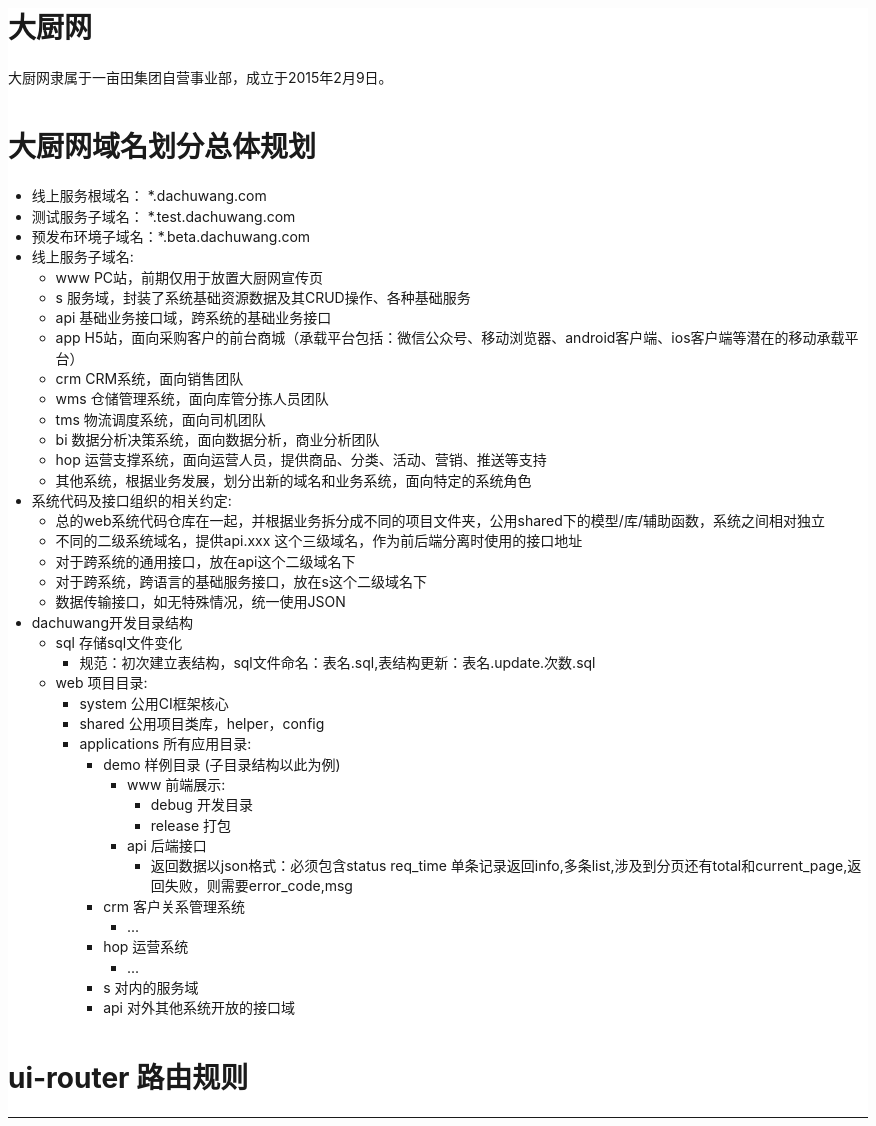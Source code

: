 # 大厨网
大厨网隶属于一亩田集团自营事业部，成立于2015年2月9日。

# 大厨网域名划分总体规划
- 线上服务根域名：  *.dachuwang.com
- 测试服务子域名：  *.test.dachuwang.com
- 预发布环境子域名：*.beta.dachuwang.com
- 线上服务子域名:
    - www PC站，前期仅用于放置大厨网宣传页
    - s 服务域，封装了系统基础资源数据及其CRUD操作、各种基础服务
    - api 基础业务接口域，跨系统的基础业务接口
    - app H5站，面向采购客户的前台商城（承载平台包括：微信公众号、移动浏览器、android客户端、ios客户端等潜在的移动承载平台）
    - crm CRM系统，面向销售团队
    - wms 仓储管理系统，面向库管分拣人员团队
    - tms 物流调度系统，面向司机团队
    - bi 数据分析决策系统，面向数据分析，商业分析团队
    - hop 运营支撑系统，面向运营人员，提供商品、分类、活动、营销、推送等支持
    - 其他系统，根据业务发展，划分出新的域名和业务系统，面向特定的系统角色
- 系统代码及接口组织的相关约定:
    - 总的web系统代码仓库在一起，并根据业务拆分成不同的项目文件夹，公用shared下的模型/库/辅助函数，系统之间相对独立
    - 不同的二级系统域名，提供api.xxx 这个三级域名，作为前后端分离时使用的接口地址
    - 对于跨系统的通用接口，放在api这个二级域名下
    - 对于跨系统，跨语言的基础服务接口，放在s这个二级域名下
    - 数据传输接口，如无特殊情况，统一使用JSON
- dachuwang开发目录结构
    - sql 存储sql文件变化
        - 规范：初次建立表结构，sql文件命名：表名.sql,表结构更新：表名.update.次数.sql
    - web 项目目录:
        - system 公用CI框架核心
        - shared 公用项目类库，helper，config
        - applications 所有应用目录:
            - demo 样例目录 (子目录结构以此为例)
                - www 前端展示:
                    - debug 开发目录 
                    - release 打包
                - api 后端接口
                    - 返回数据以json格式：必须包含status req_time 单条记录返回info,多条list,涉及到分页还有total和current_page,返回失败，则需要error_code,msg
            - crm 客户关系管理系统
                - ...
            - hop 运营系统
                - ...
            - s 对内的服务域
            - api 对外其他系统开放的接口域

# ui-router 路由规则
---
